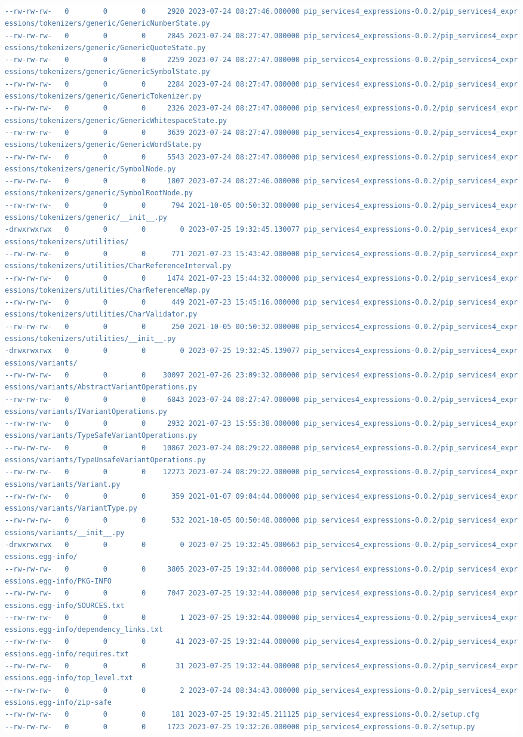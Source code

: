 ```diff
--rw-rw-rw-   0        0        0     2920 2023-07-24 08:27:46.000000 pip_services4_expressions-0.0.2/pip_services4_expressions/tokenizers/generic/GenericNumberState.py
--rw-rw-rw-   0        0        0     2845 2023-07-24 08:27:47.000000 pip_services4_expressions-0.0.2/pip_services4_expressions/tokenizers/generic/GenericQuoteState.py
--rw-rw-rw-   0        0        0     2259 2023-07-24 08:27:47.000000 pip_services4_expressions-0.0.2/pip_services4_expressions/tokenizers/generic/GenericSymbolState.py
--rw-rw-rw-   0        0        0     2284 2023-07-24 08:27:47.000000 pip_services4_expressions-0.0.2/pip_services4_expressions/tokenizers/generic/GenericTokenizer.py
--rw-rw-rw-   0        0        0     2326 2023-07-24 08:27:47.000000 pip_services4_expressions-0.0.2/pip_services4_expressions/tokenizers/generic/GenericWhitespaceState.py
--rw-rw-rw-   0        0        0     3639 2023-07-24 08:27:47.000000 pip_services4_expressions-0.0.2/pip_services4_expressions/tokenizers/generic/GenericWordState.py
--rw-rw-rw-   0        0        0     5543 2023-07-24 08:27:47.000000 pip_services4_expressions-0.0.2/pip_services4_expressions/tokenizers/generic/SymbolNode.py
--rw-rw-rw-   0        0        0     1807 2023-07-24 08:27:46.000000 pip_services4_expressions-0.0.2/pip_services4_expressions/tokenizers/generic/SymbolRootNode.py
--rw-rw-rw-   0        0        0      794 2021-10-05 00:50:32.000000 pip_services4_expressions-0.0.2/pip_services4_expressions/tokenizers/generic/__init__.py
-drwxrwxrwx   0        0        0        0 2023-07-25 19:32:45.130077 pip_services4_expressions-0.0.2/pip_services4_expressions/tokenizers/utilities/
--rw-rw-rw-   0        0        0      771 2021-07-23 15:43:42.000000 pip_services4_expressions-0.0.2/pip_services4_expressions/tokenizers/utilities/CharReferenceInterval.py
--rw-rw-rw-   0        0        0     1474 2021-07-23 15:44:32.000000 pip_services4_expressions-0.0.2/pip_services4_expressions/tokenizers/utilities/CharReferenceMap.py
--rw-rw-rw-   0        0        0      449 2021-07-23 15:45:16.000000 pip_services4_expressions-0.0.2/pip_services4_expressions/tokenizers/utilities/CharValidator.py
--rw-rw-rw-   0        0        0      250 2021-10-05 00:50:32.000000 pip_services4_expressions-0.0.2/pip_services4_expressions/tokenizers/utilities/__init__.py
-drwxrwxrwx   0        0        0        0 2023-07-25 19:32:45.139077 pip_services4_expressions-0.0.2/pip_services4_expressions/variants/
--rw-rw-rw-   0        0        0    30097 2021-07-26 23:09:32.000000 pip_services4_expressions-0.0.2/pip_services4_expressions/variants/AbstractVariantOperations.py
--rw-rw-rw-   0        0        0     6843 2023-07-24 08:27:47.000000 pip_services4_expressions-0.0.2/pip_services4_expressions/variants/IVariantOperations.py
--rw-rw-rw-   0        0        0     2932 2021-07-23 15:55:38.000000 pip_services4_expressions-0.0.2/pip_services4_expressions/variants/TypeSafeVariantOperations.py
--rw-rw-rw-   0        0        0    10867 2023-07-24 08:29:22.000000 pip_services4_expressions-0.0.2/pip_services4_expressions/variants/TypeUnsafeVariantOperations.py
--rw-rw-rw-   0        0        0    12273 2023-07-24 08:29:22.000000 pip_services4_expressions-0.0.2/pip_services4_expressions/variants/Variant.py
--rw-rw-rw-   0        0        0      359 2021-01-07 09:04:44.000000 pip_services4_expressions-0.0.2/pip_services4_expressions/variants/VariantType.py
--rw-rw-rw-   0        0        0      532 2021-10-05 00:50:48.000000 pip_services4_expressions-0.0.2/pip_services4_expressions/variants/__init__.py
-drwxrwxrwx   0        0        0        0 2023-07-25 19:32:45.000663 pip_services4_expressions-0.0.2/pip_services4_expressions.egg-info/
--rw-rw-rw-   0        0        0     3805 2023-07-25 19:32:44.000000 pip_services4_expressions-0.0.2/pip_services4_expressions.egg-info/PKG-INFO
--rw-rw-rw-   0        0        0     7047 2023-07-25 19:32:44.000000 pip_services4_expressions-0.0.2/pip_services4_expressions.egg-info/SOURCES.txt
--rw-rw-rw-   0        0        0        1 2023-07-25 19:32:44.000000 pip_services4_expressions-0.0.2/pip_services4_expressions.egg-info/dependency_links.txt
--rw-rw-rw-   0        0        0       41 2023-07-25 19:32:44.000000 pip_services4_expressions-0.0.2/pip_services4_expressions.egg-info/requires.txt
--rw-rw-rw-   0        0        0       31 2023-07-25 19:32:44.000000 pip_services4_expressions-0.0.2/pip_services4_expressions.egg-info/top_level.txt
--rw-rw-rw-   0        0        0        2 2023-07-24 08:34:43.000000 pip_services4_expressions-0.0.2/pip_services4_expressions.egg-info/zip-safe
--rw-rw-rw-   0        0        0      181 2023-07-25 19:32:45.211125 pip_services4_expressions-0.0.2/setup.cfg
--rw-rw-rw-   0        0        0     1723 2023-07-25 19:32:26.000000 pip_services4_expressions-0.0.2/setup.py
```